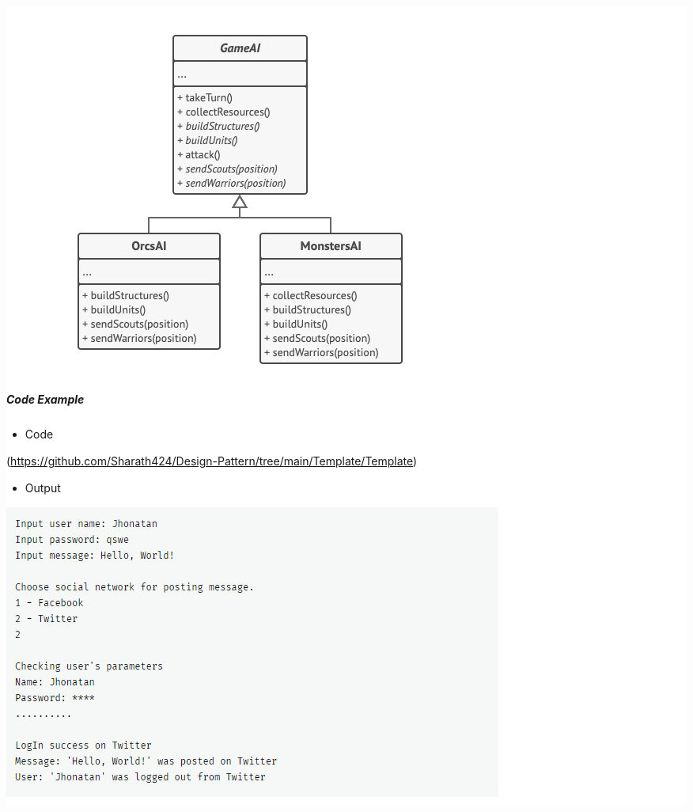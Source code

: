 ![template](images/template-struc.png)


##### Code Example

* Code

(https://github.com/Sharath424/Design-Pattern/tree/main/Template/Template)

* Output

![template](images/template-output.png)
